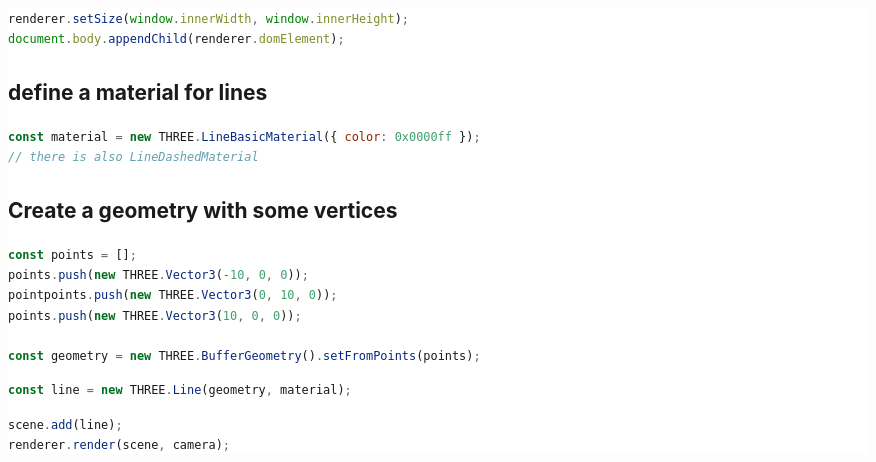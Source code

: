 ```javascript
renderer.setSize(window.innerWidth, window.innerHeight);
document.body.appendChild(renderer.domElement);
```

## define a material for lines

```javascript
const material = new THREE.LineBasicMaterial({ color: 0x0000ff });
// there is also LineDashedMaterial
```

## Create a geometry with some vertices

```js
const points = [];
points.push(new THREE.Vector3(-10, 0, 0));
pointpoints.push(new THREE.Vector3(0, 10, 0));
points.push(new THREE.Vector3(10, 0, 0));

const geometry = new THREE.BufferGeometry().setFromPoints(points);
```

```js
const line = new THREE.Line(geometry, material);
```

```js
scene.add(line);
renderer.render(scene, camera);
```
